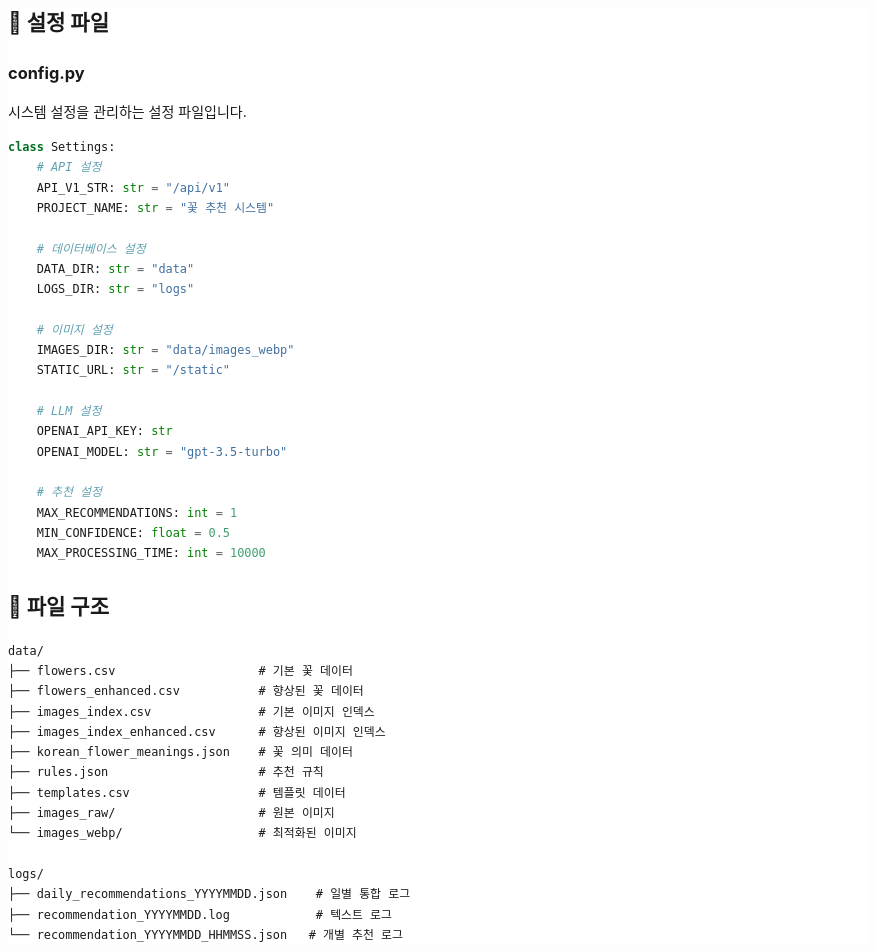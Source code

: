 ```json
```

## 🔧 설정 파일

### config.py

시스템 설정을 관리하는 설정 파일입니다.

```python
class Settings:
    # API 설정
    API_V1_STR: str = "/api/v1"
    PROJECT_NAME: str = "꽃 추천 시스템"
    
    # 데이터베이스 설정
    DATA_DIR: str = "data"
    LOGS_DIR: str = "logs"
    
    # 이미지 설정
    IMAGES_DIR: str = "data/images_webp"
    STATIC_URL: str = "/static"
    
    # LLM 설정
    OPENAI_API_KEY: str
    OPENAI_MODEL: str = "gpt-3.5-turbo"
    
    # 추천 설정
    MAX_RECOMMENDATIONS: int = 1
    MIN_CONFIDENCE: float = 0.5
    MAX_PROCESSING_TIME: int = 10000
```

## 📁 파일 구조

```
data/
├── flowers.csv                    # 기본 꽃 데이터
├── flowers_enhanced.csv           # 향상된 꽃 데이터
├── images_index.csv               # 기본 이미지 인덱스
├── images_index_enhanced.csv      # 향상된 이미지 인덱스
├── korean_flower_meanings.json    # 꽃 의미 데이터
├── rules.json                     # 추천 규칙
├── templates.csv                  # 템플릿 데이터
├── images_raw/                    # 원본 이미지
└── images_webp/                   # 최적화된 이미지

logs/
├── daily_recommendations_YYYYMMDD.json    # 일별 통합 로그
├── recommendation_YYYYMMDD.log            # 텍스트 로그
└── recommendation_YYYYMMDD_HHMMSS.json   # 개별 추천 로그
```
